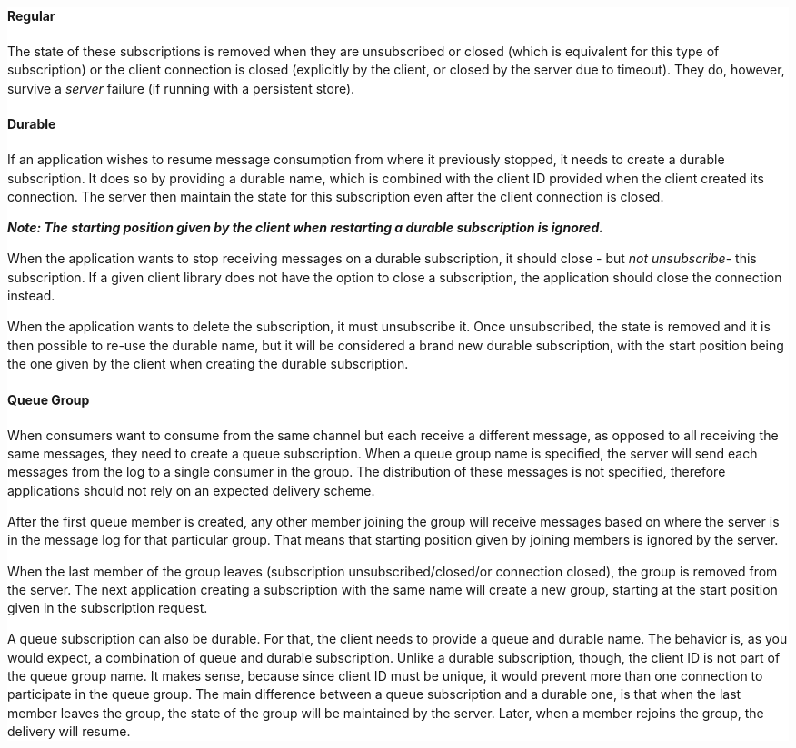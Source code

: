 #### Regular

The state of these subscriptions is removed when they are unsubscribed or closed (which is equivalent for this type of subscription) or
the client connection is closed (explicitly by the client, or closed by the server due to timeout). They do, however, survive a *server*
failure (if running with a persistent store).

#### Durable

If an application wishes to resume message consumption from where it previously stopped, it needs to create a durable subscription.
It does so by providing a durable name, which is combined with the client ID provided when the client created its connection. The server then
maintain the state for this subscription even after the client connection is closed.

***Note: The starting position given by the client when restarting a durable subscription is ignored.***

When the application wants to stop receiving messages on a durable subscription, it should close - but *not unsubscribe*- this subscription.
If a given client library does not have the option to close a subscription, the application should close the connection instead.

When the application wants to delete the subscription, it must unsubscribe it. Once unsubscribed, the state is removed and it is then
possible to re-use the durable name, but it will be considered a brand new durable subscription, with the start position being the one
given by the client when creating the durable subscription.

#### Queue Group

When consumers want to consume from the same channel but each receive a different message, as opposed to all receiving the same messages,
they need to create a queue subscription. When a queue group name is specified, the server will send each messages from the log to a single
consumer in the group. The distribution of these messages is not specified, therefore applications should not rely on an expected delivery
scheme.

After the first queue member is created, any other member joining the group will receive messages based on where the server is in the message log for that particular group. That means that starting position given by joining members is ignored by the server.

When the last member of the group leaves (subscription unsubscribed/closed/or connection closed), the group is removed from the server.
The next application creating a subscription with the same name will create a new group, starting at the start position given in the subscription request.

A queue subscription can also be durable. For that, the client needs to provide a queue and durable name. The behavior is, as you would expect,
a combination of queue and durable subscription. Unlike a durable subscription, though, the client ID is not part of the queue group name.
It makes sense, because since client ID must be unique, it would prevent more than one connection to participate in the queue group.
The main difference between a queue subscription and a durable one, is that when the last member leaves the group, the state of
the group will be maintained by the server. Later, when a member rejoins the group, the delivery will resume.
